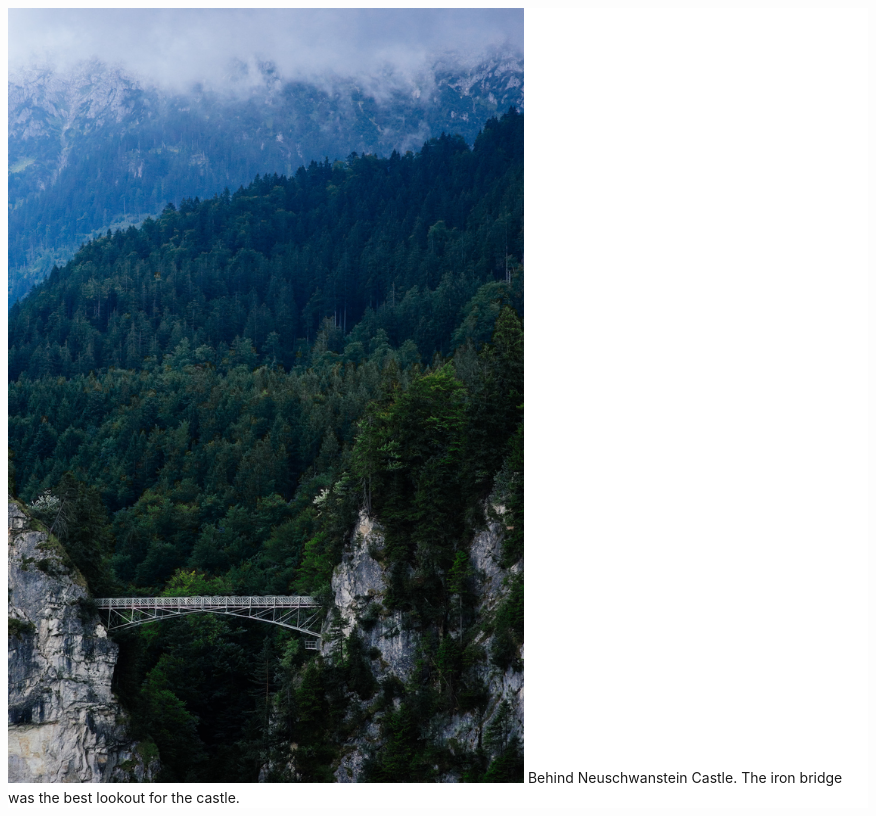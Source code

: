 <img src="/images/photography/full/DSC03707.jpg" alt="San Juan." style="height:60%;width:60%;"/>
</div>
Behind Neuschwanstein Castle. The iron bridge was the best lookout for the castle.
